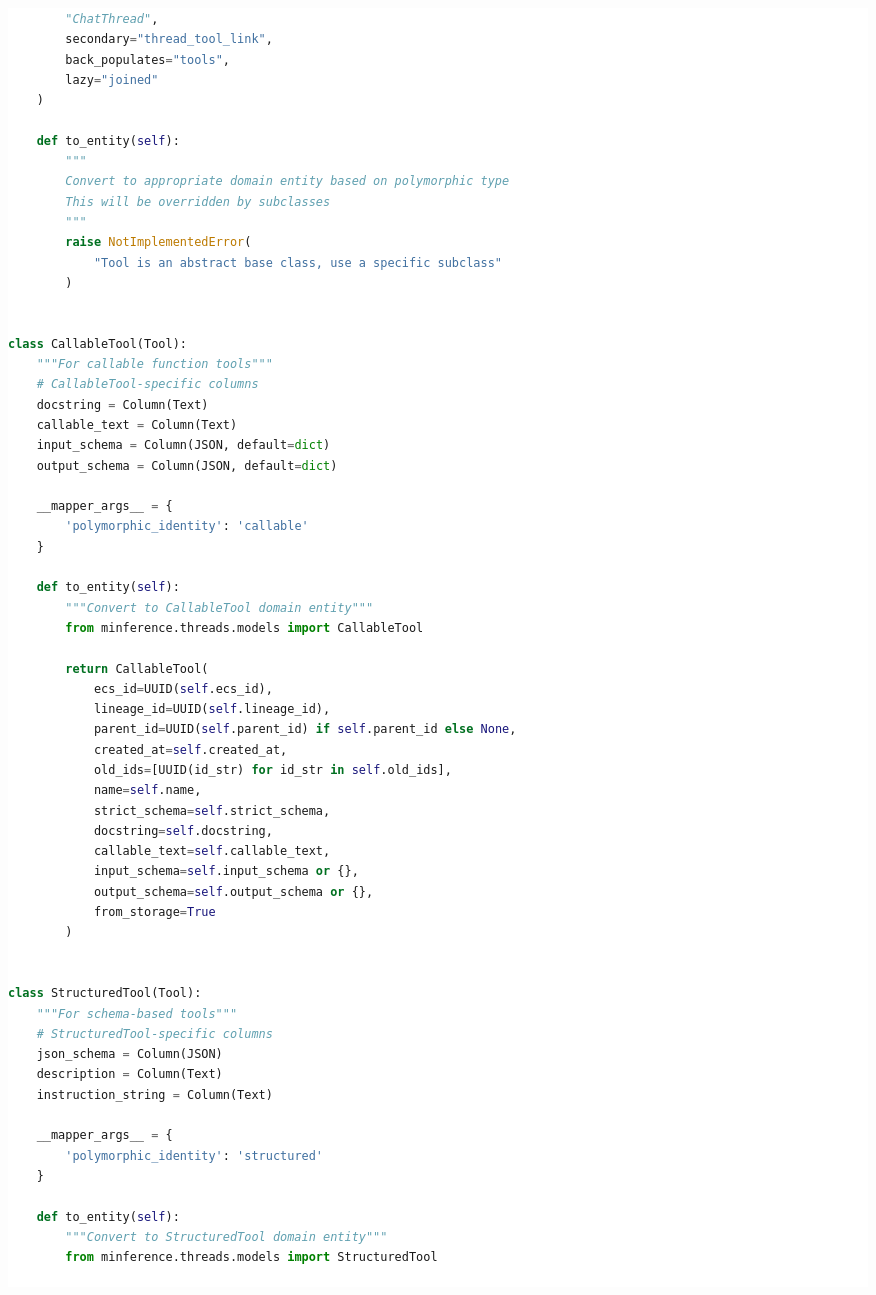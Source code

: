 ```python
        "ChatThread",
        secondary="thread_tool_link",
        back_populates="tools", 
        lazy="joined"
    )
    
    def to_entity(self):
        """
        Convert to appropriate domain entity based on polymorphic type
        This will be overridden by subclasses
        """
        raise NotImplementedError(
            "Tool is an abstract base class, use a specific subclass"
        )


class CallableTool(Tool):
    """For callable function tools"""
    # CallableTool-specific columns
    docstring = Column(Text)
    callable_text = Column(Text)
    input_schema = Column(JSON, default=dict)
    output_schema = Column(JSON, default=dict)
    
    __mapper_args__ = {
        'polymorphic_identity': 'callable'
    }
    
    def to_entity(self):
        """Convert to CallableTool domain entity"""
        from minference.threads.models import CallableTool
        
        return CallableTool(
            ecs_id=UUID(self.ecs_id),
            lineage_id=UUID(self.lineage_id),
            parent_id=UUID(self.parent_id) if self.parent_id else None,
            created_at=self.created_at,
            old_ids=[UUID(id_str) for id_str in self.old_ids],
            name=self.name,
            strict_schema=self.strict_schema,
            docstring=self.docstring,
            callable_text=self.callable_text,
            input_schema=self.input_schema or {},
            output_schema=self.output_schema or {},
            from_storage=True
        )


class StructuredTool(Tool):
    """For schema-based tools"""
    # StructuredTool-specific columns
    json_schema = Column(JSON)
    description = Column(Text)
    instruction_string = Column(Text)
    
    __mapper_args__ = {
        'polymorphic_identity': 'structured'
    }
    
    def to_entity(self):
        """Convert to StructuredTool domain entity"""
        from minference.threads.models import StructuredTool
        
```